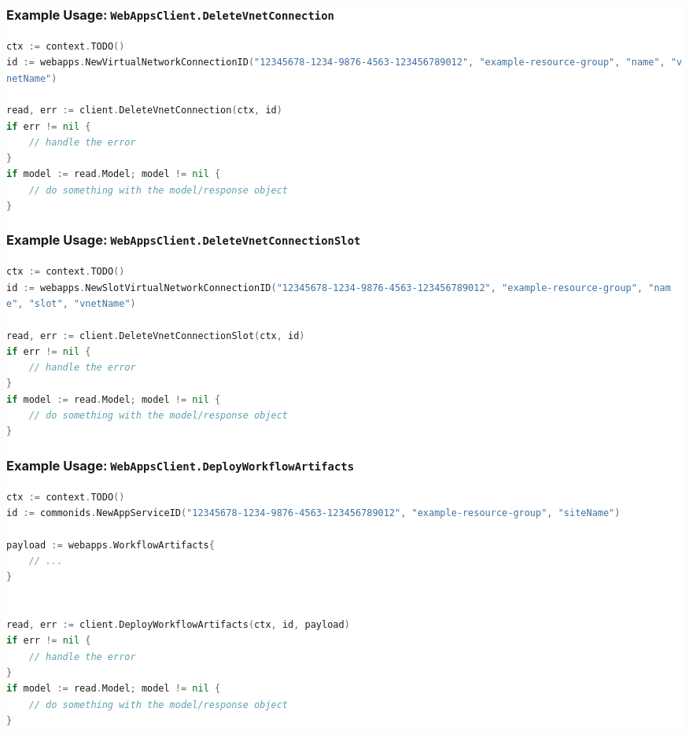 
### Example Usage: `WebAppsClient.DeleteVnetConnection`

```go
ctx := context.TODO()
id := webapps.NewVirtualNetworkConnectionID("12345678-1234-9876-4563-123456789012", "example-resource-group", "name", "vnetName")

read, err := client.DeleteVnetConnection(ctx, id)
if err != nil {
	// handle the error
}
if model := read.Model; model != nil {
	// do something with the model/response object
}
```


### Example Usage: `WebAppsClient.DeleteVnetConnectionSlot`

```go
ctx := context.TODO()
id := webapps.NewSlotVirtualNetworkConnectionID("12345678-1234-9876-4563-123456789012", "example-resource-group", "name", "slot", "vnetName")

read, err := client.DeleteVnetConnectionSlot(ctx, id)
if err != nil {
	// handle the error
}
if model := read.Model; model != nil {
	// do something with the model/response object
}
```


### Example Usage: `WebAppsClient.DeployWorkflowArtifacts`

```go
ctx := context.TODO()
id := commonids.NewAppServiceID("12345678-1234-9876-4563-123456789012", "example-resource-group", "siteName")

payload := webapps.WorkflowArtifacts{
	// ...
}


read, err := client.DeployWorkflowArtifacts(ctx, id, payload)
if err != nil {
	// handle the error
}
if model := read.Model; model != nil {
	// do something with the model/response object
}
```
